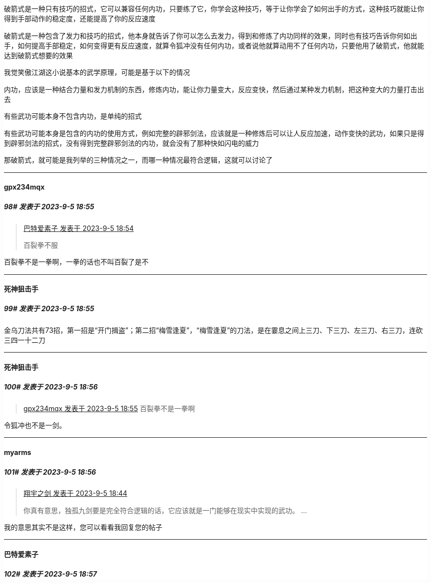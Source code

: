 破箭式是一种只有技巧的招式，它可以兼容任何内功，只要练了它，你学会这种技巧，等于让你学会了如何出手的方式，这种技巧就能让你得到手部动作的稳定度，还能提高了你的反应速度

破箭式是一种包含了发力和技巧的招式，他本身就告诉了你可以怎么去发力，得到和修炼了内功同样的效果，同时也有技巧告诉你何如出手，如何提高手部稳定，如何变得更有反应速度，就算令狐冲没有任何内功，或者说他就算动用不了任何内功，只要他用了破箭式，他就能达到破箭式想要的效果

我觉笑傲江湖这小说基本的武学原理，可能是基于以下的情况

内功，应该是一种结合力量和发力机制的东西，修炼内功，能让你力量变大，反应变快，然后通过某种发力机制，把这种变大的力量打击出去

有些武功可能本身不包含内功，是单纯的招式

有些武功可能本身是包含的内功的使用方式，例如完整的辟邪剑法，应该就是一种修炼后可以让人反应加速，动作变快的武功，如果只是得到辟邪剑法的招式，没有得到完整辟邪剑法的内功，就会没有了那种快如闪电的威力

那破箭式，就可能是我列举的三种情况之一，而哪一种情况最符合逻辑，这就可以讨论了

*****

####  gpx234mqx  
##### 98#       发表于 2023-9-5 18:55

<blockquote><a href="httphttps://bbs.saraba1st.com/2b/forum.php?mod=redirect&amp;goto=findpost&amp;pid=62302819&amp;ptid=2151478" target="_blank">巴特爱素子 发表于 2023-9-5 18:54</a>

百裂拳不服</blockquote>
百裂拳不是一拳啊，一拳的话也不叫百裂了是不

*****

####  死神狙击手  
##### 99#       发表于 2023-9-5 18:55

金乌刀法共有73招，第一招是“开门揖盗”；第二招“梅雪逢夏”，“梅雪逢夏”的刀法，是在霎息之间上三刀、下三刀、左三刀、右三刀，连砍三四一十二刀

*****

####  死神狙击手  
##### 100#       发表于 2023-9-5 18:56

<blockquote><a href="httphttps://bbs.saraba1st.com/2b/forum.php?mod=redirect&amp;goto=findpost&amp;pid=62302831&amp;ptid=2151478" target="_blank">gpx234mqx 发表于 2023-9-5 18:55</a>
百裂拳不是一拳啊</blockquote>
令狐冲也不是一剑。

*****

####  myarms  
##### 101#       发表于 2023-9-5 18:56

<blockquote><a href="httphttps://bbs.saraba1st.com/2b/forum.php?mod=redirect&amp;goto=findpost&amp;pid=62302728&amp;ptid=2151478" target="_blank">翔宇之剑 发表于 2023-9-5 18:44</a>

你真有意思，独孤九剑要是完全符合逻辑的话，它应该就是一门能够在现实中实现的武功。 ...</blockquote>
我的意思其实不是这样，您可以看看我回复您的帖子

*****

####  巴特爱素子  
##### 102#       发表于 2023-9-5 18:57
